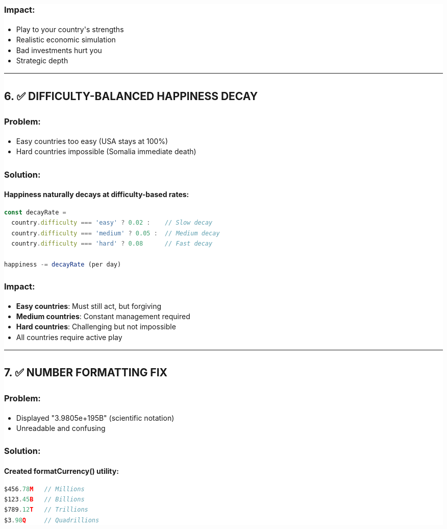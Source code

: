 ### Impact:
- Play to your country's strengths
- Realistic economic simulation
- Bad investments hurt you
- Strategic depth

---

## 6. ✅ DIFFICULTY-BALANCED HAPPINESS DECAY

### Problem:
- Easy countries too easy (USA stays at 100%)
- Hard countries impossible (Somalia immediate death)

### Solution:
**Happiness naturally decays at difficulty-based rates:**

```typescript
const decayRate =
  country.difficulty === 'easy' ? 0.02 :    // Slow decay
  country.difficulty === 'medium' ? 0.05 :  // Medium decay
  country.difficulty === 'hard' ? 0.08      // Fast decay

happiness -= decayRate (per day)
```

### Impact:
- **Easy countries**: Must still act, but forgiving
- **Medium countries**: Constant management required
- **Hard countries**: Challenging but not impossible
- All countries require active play

---

## 7. ✅ NUMBER FORMATTING FIX

### Problem:
- Displayed "3.9805e+195B" (scientific notation)
- Unreadable and confusing

### Solution:
**Created formatCurrency() utility:**

```typescript
$456.78M   // Millions
$123.45B   // Billions
$789.12T   // Trillions
$3.98Q     // Quadrillions
```
